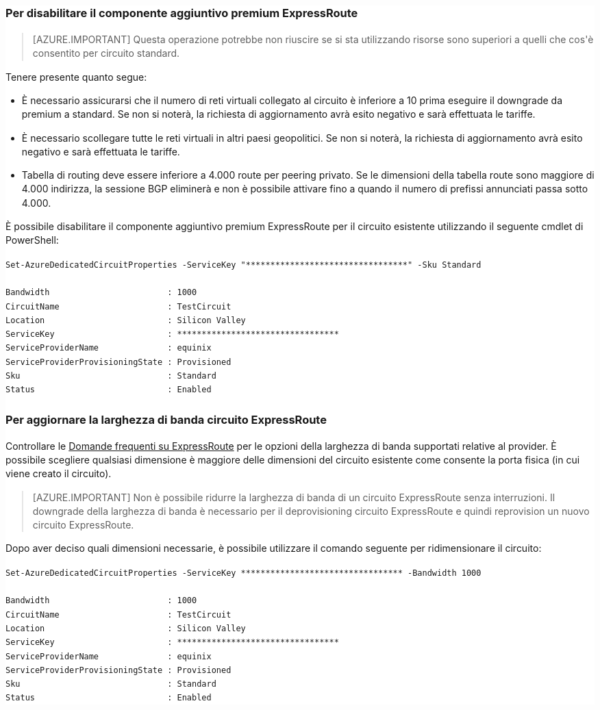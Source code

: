### <a name="to-disable-the-expressroute-premium-add-on"></a>Per disabilitare il componente aggiuntivo premium ExpressRoute

>[AZURE.IMPORTANT] Questa operazione potrebbe non riuscire se si sta utilizzando risorse sono superiori a quelli che cos'è consentito per circuito standard.

Tenere presente quanto segue:

- È necessario assicurarsi che il numero di reti virtuali collegato al circuito è inferiore a 10 prima eseguire il downgrade da premium a standard. Se non si noterà, la richiesta di aggiornamento avrà esito negativo e sarà effettuata le tariffe.

- È necessario scollegare tutte le reti virtuali in altri paesi geopolitici. Se non si noterà, la richiesta di aggiornamento avrà esito negativo e sarà effettuata le tariffe.

- Tabella di routing deve essere inferiore a 4.000 route per peering privato. Se le dimensioni della tabella route sono maggiore di 4.000 indirizza, la sessione BGP eliminerà e non è possibile attivare fino a quando il numero di prefissi annunciati passa sotto 4.000.

È possibile disabilitare il componente aggiuntivo premium ExpressRoute per il circuito esistente utilizzando il seguente cmdlet di PowerShell:

    Set-AzureDedicatedCircuitProperties -ServiceKey "*********************************" -Sku Standard

    Bandwidth                        : 1000
    CircuitName                      : TestCircuit
    Location                         : Silicon Valley
    ServiceKey                       : *********************************
    ServiceProviderName              : equinix
    ServiceProviderProvisioningState : Provisioned
    Sku                              : Standard
    Status                           : Enabled



### <a name="to-update-the-expressroute-circuit-bandwidth"></a>Per aggiornare la larghezza di banda circuito ExpressRoute

Controllare le [Domande frequenti su ExpressRoute](expressroute-faqs.md) per le opzioni della larghezza di banda supportati relative al provider. È possibile scegliere qualsiasi dimensione è maggiore delle dimensioni del circuito esistente come consente la porta fisica (in cui viene creato il circuito).

>[AZURE.IMPORTANT] Non è possibile ridurre la larghezza di banda di un circuito ExpressRoute senza interruzioni. Il downgrade della larghezza di banda è necessario per il deprovisioning circuito ExpressRoute e quindi reprovision un nuovo circuito ExpressRoute.

Dopo aver deciso quali dimensioni necessarie, è possibile utilizzare il comando seguente per ridimensionare il circuito:

    Set-AzureDedicatedCircuitProperties -ServiceKey ********************************* -Bandwidth 1000

    Bandwidth                        : 1000
    CircuitName                      : TestCircuit
    Location                         : Silicon Valley
    ServiceKey                       : *********************************
    ServiceProviderName              : equinix
    ServiceProviderProvisioningState : Provisioned
    Sku                              : Standard
    Status                           : Enabled
